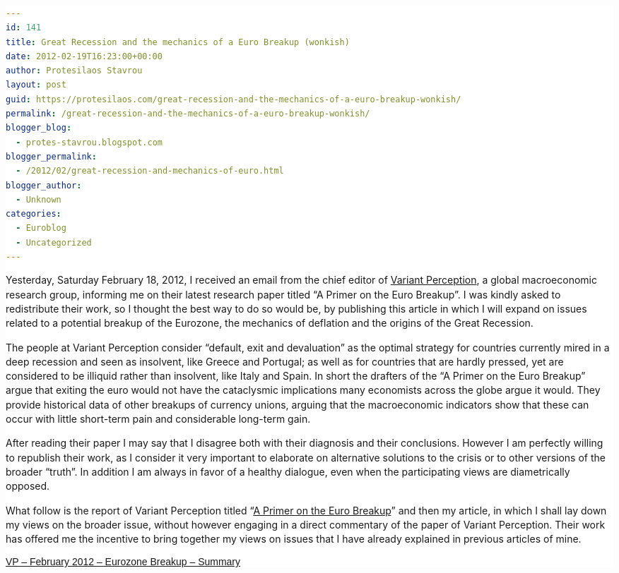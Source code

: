 ```yaml
---
id: 141
title: Great Recession and the mechanics of a Euro Breakup (wonkish)
date: 2012-02-19T16:23:00+00:00
author: Protesilaos Stavrou
layout: post
guid: https://protesilaos.com/great-recession-and-the-mechanics-of-a-euro-breakup-wonkish/
permalink: /great-recession-and-the-mechanics-of-a-euro-breakup-wonkish/
blogger_blog:
  - protes-stavrou.blogspot.com
blogger_permalink:
  - /2012/02/great-recession-and-mechanics-of-euro.html
blogger_author:
  - Unknown
categories:
  - Euroblog
  - Uncategorized
---
```

Yesterday, Saturday February 18, 2012, I received an email from the chief editor of [Variant Perception](http://variantperception.com/), a global macroeconomic research group, informing me on their latest research paper titled &#8220;A Primer on the Euro Breakup&#8221;. I was kindly asked to redistribute their work, so I thought the best way to do so would be, by publishing this article in which I will expand on issues related to a potential breakup of the Eurozone, the mechanics of deflation and the origins of the Great Recession.

The people at Variant Perception consider &#8220;default, exit and devaluation&#8221; as the optimal strategy for countries currently mired in a deep recession and seen as insolvent, like Greece and Portugal; as well as for countries that are hardly pressed, yet are considered to be illiquid rather than insolvent, like Italy and Spain. In short the drafters of the &#8220;A Primer on the Euro Breakup&#8221; argue that exiting the euro would not have the cataclysmic implications many economists across the globe argue it would. They provide historical data of other breakups of currency unions, arguing that the macroeconomic indicators show that these can occur with little short-term pain and considerable long-term gain.

After reading their paper I may say that I disagree both with their diagnosis and their conclusions. However I am perfectly willing to republish their work, as I consider it very important to elaborate on alternative solutions to the crisis or to other versions of the broader &#8220;truth&#8221;. In addition I am always in favor of a healthy dialogue, even when the participating views are diametrically opposed. 

What follow is the report of Variant Perception titled &#8220;<a href="http://blog.variantperception.com/2012/02/16/a-primer-on-the-euro-breakup/" target="_blank">A Primer on the Euro Breakup</a>&#8221; and then my article, in which I shall lay down my views on the broader issue, without however engaging in a direct commentary of the paper of Variant Perception. Their work has offered me the incentive to bring together my views on issues that I have already explained in previous articles of mine.

<a title="View VP - February 2012 - Eurozone Breakup - Summary on Scribd" href="http://www.scribd.com/doc/82034180/VP-February-2012-Eurozone-Breakup-Summary" style="margin: 12px auto 6px auto; font-family: Helvetica,Arial,Sans-serif; font-style: normal; font-variant: normal; font-weight: normal; font-size: 14px; line-height: normal; font-size-adjust: none; font-stretch: normal; -x-system-font: none; display: block; text-decoration: underline;">VP &#8211; February 2012 &#8211; Eurozone Breakup &#8211; Summary</a>
